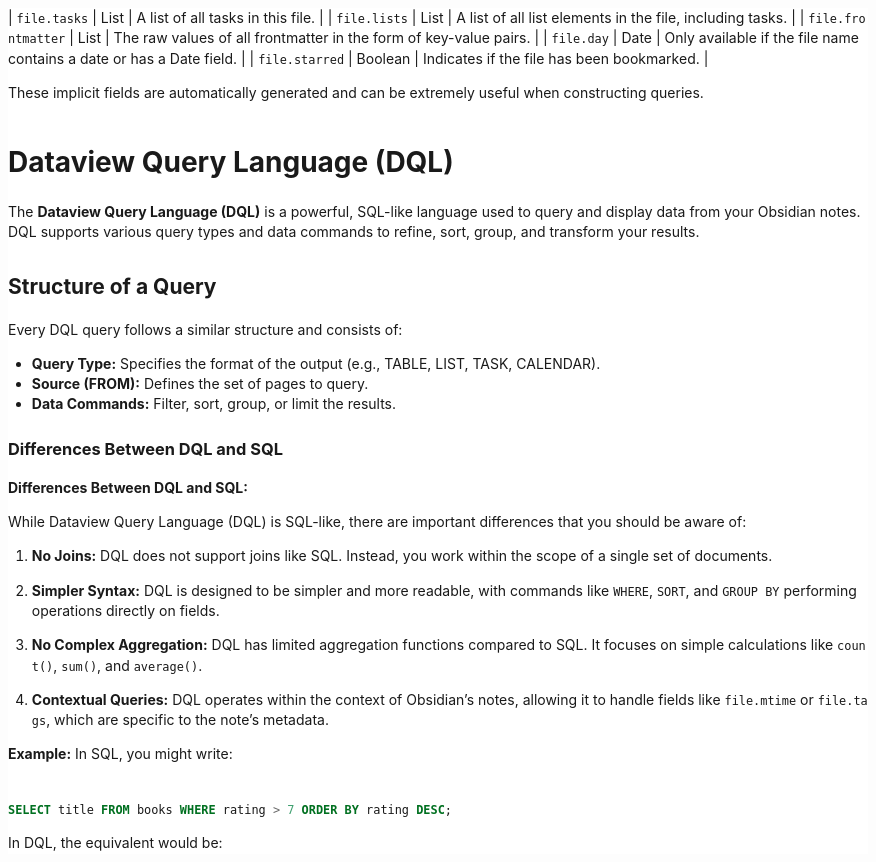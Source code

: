 | `file.tasks`       | List           | A list of all tasks in this file.                                    |
| `file.lists`       | List           | A list of all list elements in the file, including tasks.            |
| `file.frontmatter` | List           | The raw values of all frontmatter in the form of key-value pairs.    |
| `file.day`         | Date           | Only available if the file name contains a date or has a Date field. |
| `file.starred`     | Boolean        | Indicates if the file has been bookmarked.                           |

These implicit fields are automatically generated and can be extremely useful when constructing queries.

# Dataview Query Language (DQL)

The **Dataview Query Language (DQL)** is a powerful, SQL-like language used to query and display data from your Obsidian notes. DQL supports various query types and data commands to refine, sort, group, and transform your results.

## Structure of a Query

Every DQL query follows a similar structure and consists of:

- **Query Type:** Specifies the format of the output (e.g., TABLE, LIST, TASK, CALENDAR).
- **Source (FROM):** Defines the set of pages to query.
- **Data Commands:** Filter, sort, group, or limit the results.

### Differences Between DQL and SQL

**Differences Between DQL and SQL:**  

While Dataview Query Language (DQL) is SQL-like, there are important differences that you should be aware of:

1. **No Joins:** DQL does not support joins like SQL. Instead, you work within the scope of a single set of documents.

2. **Simpler Syntax:** DQL is designed to be simpler and more readable, with commands like `WHERE`, `SORT`, and `GROUP BY` performing operations directly on fields.

3. **No Complex Aggregation:** DQL has limited aggregation functions compared to SQL. It focuses on simple calculations like `count()`, `sum()`, and `average()`.

4. **Contextual Queries:** DQL operates within the context of Obsidian’s notes, allowing it to handle fields like `file.mtime` or `file.tags`, which are specific to the note’s metadata.

**Example:** In SQL, you might write:

```sql

SELECT title FROM books WHERE rating > 7 ORDER BY rating DESC;

```

In DQL, the equivalent would be:

